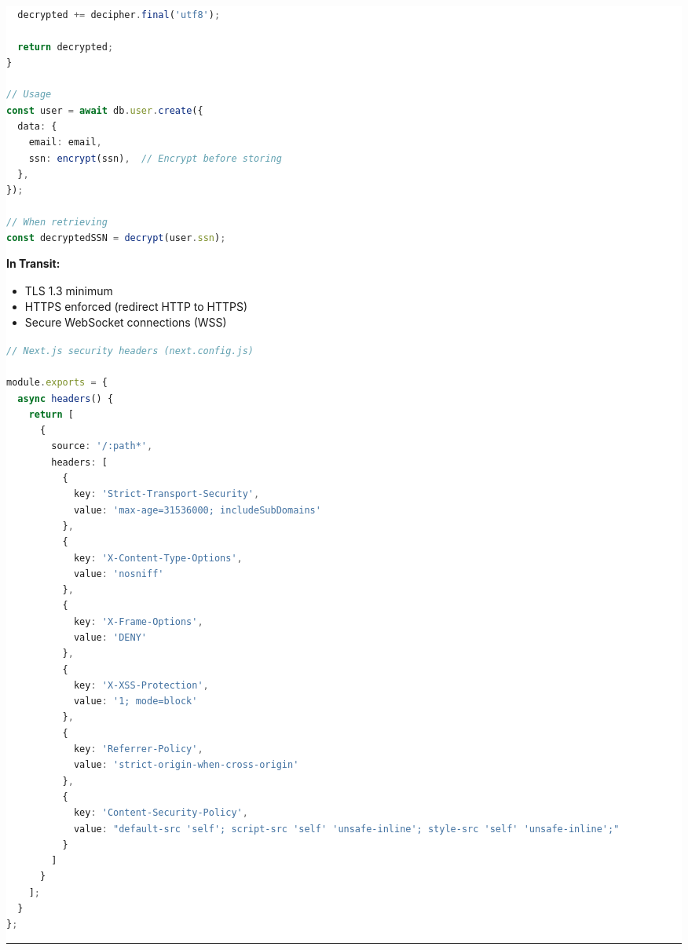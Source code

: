```typescript
  decrypted += decipher.final('utf8');
  
  return decrypted;
}

// Usage
const user = await db.user.create({
  data: {
    email: email,
    ssn: encrypt(ssn),  // Encrypt before storing
  },
});

// When retrieving
const decryptedSSN = decrypt(user.ssn);
```

**In Transit:**
- TLS 1.3 minimum
- HTTPS enforced (redirect HTTP to HTTPS)
- Secure WebSocket connections (WSS)

```typescript
// Next.js security headers (next.config.js)

module.exports = {
  async headers() {
    return [
      {
        source: '/:path*',
        headers: [
          {
            key: 'Strict-Transport-Security',
            value: 'max-age=31536000; includeSubDomains'
          },
          {
            key: 'X-Content-Type-Options',
            value: 'nosniff'
          },
          {
            key: 'X-Frame-Options',
            value: 'DENY'
          },
          {
            key: 'X-XSS-Protection',
            value: '1; mode=block'
          },
          {
            key: 'Referrer-Policy',
            value: 'strict-origin-when-cross-origin'
          },
          {
            key: 'Content-Security-Policy',
            value: "default-src 'self'; script-src 'self' 'unsafe-inline'; style-src 'self' 'unsafe-inline';"
          }
        ]
      }
    ];
  }
};
```

---